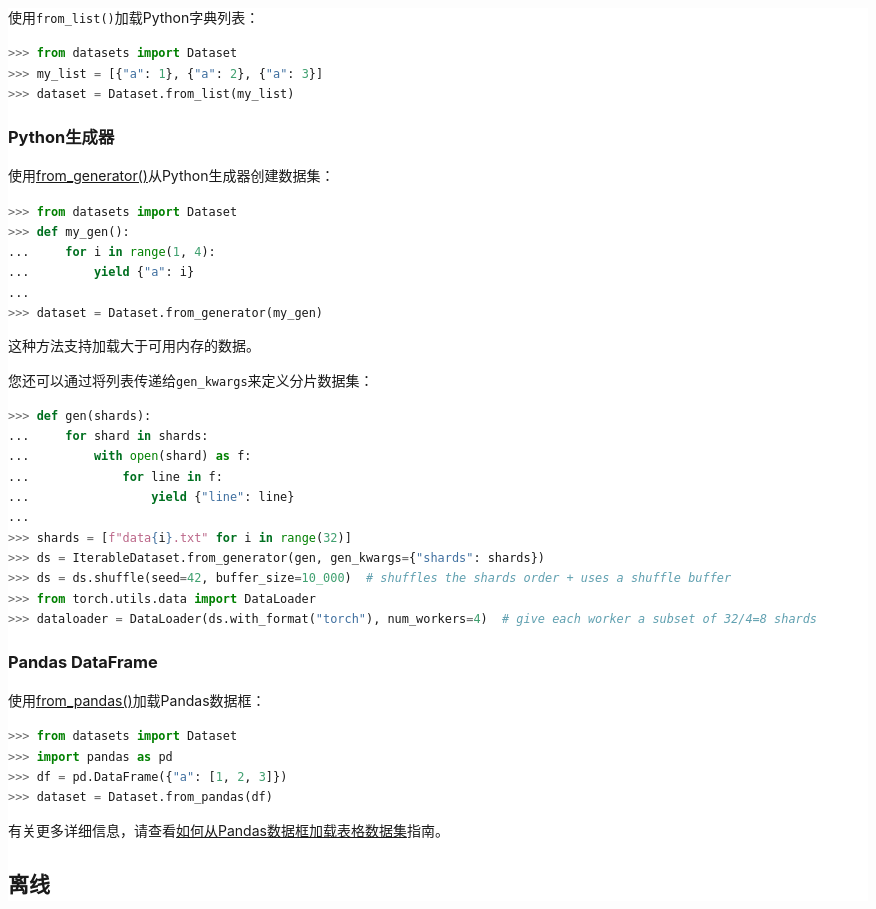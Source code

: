 使用`from_list()`加载Python字典列表：

```py
>>> from datasets import Dataset
>>> my_list = [{"a": 1}, {"a": 2}, {"a": 3}]
>>> dataset = Dataset.from_list(my_list)
```

### Python生成器

使用[from_generator()](/docs/datasets/v2.17.0/en/package_reference/main_classes#datasets.Dataset.from_generator)从Python生成器创建数据集：

```py
>>> from datasets import Dataset
>>> def my_gen():
...     for i in range(1, 4):
...         yield {"a": i}
...
>>> dataset = Dataset.from_generator(my_gen)
```

这种方法支持加载大于可用内存的数据。

您还可以通过将列表传递给`gen_kwargs`来定义分片数据集：

```py
>>> def gen(shards):
...     for shard in shards:
...         with open(shard) as f:
...             for line in f:
...                 yield {"line": line}
...
>>> shards = [f"data{i}.txt" for i in range(32)]
>>> ds = IterableDataset.from_generator(gen, gen_kwargs={"shards": shards})
>>> ds = ds.shuffle(seed=42, buffer_size=10_000)  # shuffles the shards order + uses a shuffle buffer
>>> from torch.utils.data import DataLoader
>>> dataloader = DataLoader(ds.with_format("torch"), num_workers=4)  # give each worker a subset of 32/4=8 shards
```

### Pandas DataFrame

使用[from_pandas()](/docs/datasets/v2.17.0/en/package_reference/main_classes#datasets.Dataset.from_pandas)加载Pandas数据框：

```py
>>> from datasets import Dataset
>>> import pandas as pd
>>> df = pd.DataFrame({"a": [1, 2, 3]})
>>> dataset = Dataset.from_pandas(df)
```

有关更多详细信息，请查看[如何从Pandas数据框加载表格数据集](tabular_load#pandas-dataframes)指南。

## 离线
